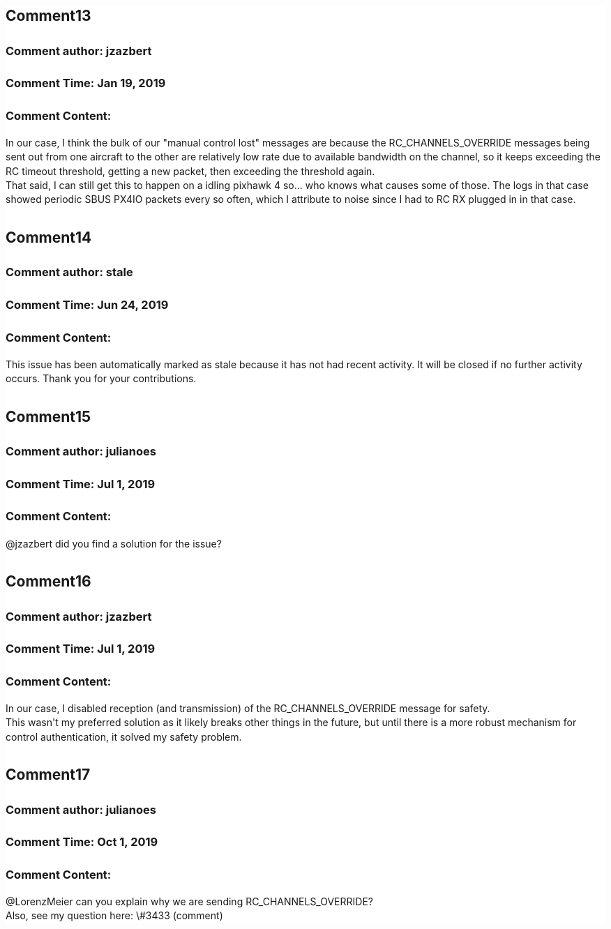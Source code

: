 ## Comment13
### Comment author: jzazbert
### Comment Time: Jan 19, 2019
### Comment Content:   
In our case, I think the bulk of our "manual control lost" messages are because the RC_CHANNELS_OVERRIDE messages being sent out from one aircraft to the other are relatively low rate due to available bandwidth on the channel, so it keeps exceeding the RC timeout threshold, getting a new packet, then exceeding the threshold again.  
That said, I can still get this to happen on a idling pixhawk 4 so... who knows what causes some of those. The logs in that case showed periodic SBUS PX4IO packets every so often, which I attribute to noise since I had to RC RX plugged in in that case.  

## Comment14
### Comment author: stale
### Comment Time: Jun 24, 2019
### Comment Content:   
This issue has been automatically marked as stale because it has not had recent activity. It will be closed if no further activity occurs. Thank you for your contributions.  

## Comment15
### Comment author: julianoes
### Comment Time: Jul 1, 2019
### Comment Content:   
@jzazbert did you find a solution for the issue?  

## Comment16
### Comment author: jzazbert
### Comment Time: Jul 1, 2019
### Comment Content:   
In our case, I disabled reception (and transmission) of the RC_CHANNELS_OVERRIDE message for safety.  
This wasn't my preferred solution as it likely breaks other things in the future, but until there is a more robust mechanism for control authentication, it solved my safety problem.  

## Comment17
### Comment author: julianoes
### Comment Time: Oct 1, 2019
### Comment Content:   
@LorenzMeier can you explain why we are sending RC_CHANNELS_OVERRIDE?  
Also, see my question here: \\\#3433 (comment)  
